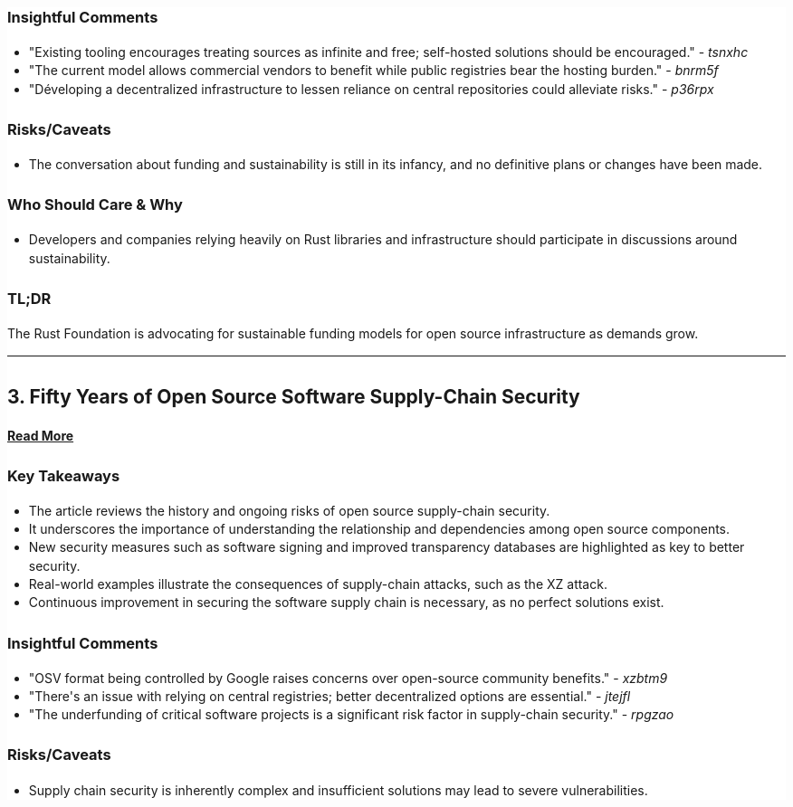 ### Insightful Comments
- "Existing tooling encourages treating sources as infinite and free; self-hosted solutions should be encouraged." - *tsnxhc*
- "The current model allows commercial vendors to benefit while public registries bear the hosting burden." - *bnrm5f*
- "Déveloping a decentralized infrastructure to lessen reliance on central repositories could alleviate risks." - *p36rpx*

### Risks/Caveats
- The conversation about funding and sustainability is still in its infancy, and no definitive plans or changes have been made.

### Who Should Care & Why
- Developers and companies relying heavily on Rust libraries and infrastructure should participate in discussions around sustainability.

### TL;DR
The Rust Foundation is advocating for sustainable funding models for open source infrastructure as demands grow.

---

## 3. Fifty Years of Open Source Software Supply-Chain Security
**[Read More](http://cacm.acm.org/practice/fifty-years-of-open-source-software-supply-chain-security/)**

### Key Takeaways
- The article reviews the history and ongoing risks of open source supply-chain security.
- It underscores the importance of understanding the relationship and dependencies among open source components.
- New security measures such as software signing and improved transparency databases are highlighted as key to better security.
- Real-world examples illustrate the consequences of supply-chain attacks, such as the XZ attack.
- Continuous improvement in securing the software supply chain is necessary, as no perfect solutions exist.

### Insightful Comments
- "OSV format being controlled by Google raises concerns over open-source community benefits." - *xzbtm9*
- "There's an issue with relying on central registries; better decentralized options are essential." - *jtejfl*
- "The underfunding of critical software projects is a significant risk factor in supply-chain security." - *rpgzao*

### Risks/Caveats
- Supply chain security is inherently complex and insufficient solutions may lead to severe vulnerabilities.
